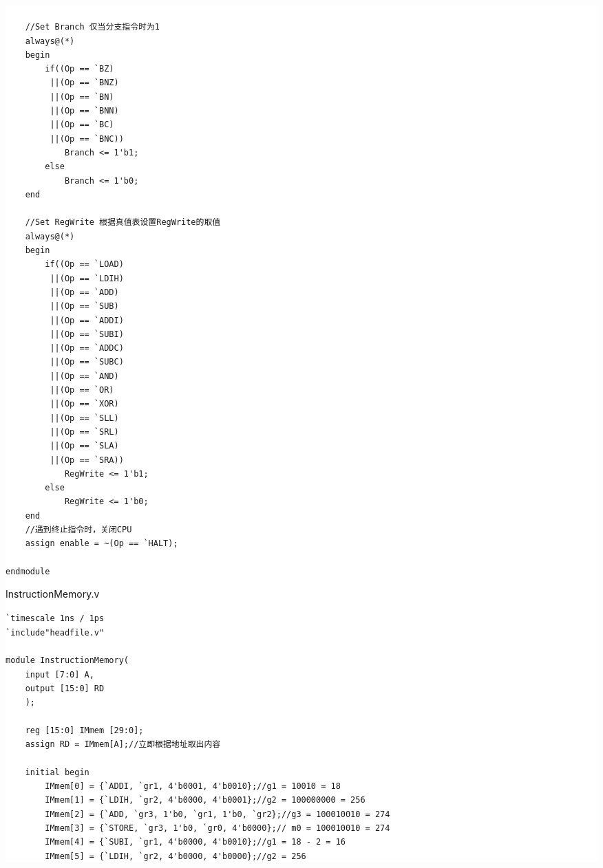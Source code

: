 ```
	
	//Set Branch 仅当分支指令时为1
	always@(*)
	begin
		if((Op == `BZ)
		 ||(Op == `BNZ)
		 ||(Op == `BN)
		 ||(Op == `BNN)
		 ||(Op == `BC)
		 ||(Op == `BNC))
			Branch <= 1'b1;
		else
			Branch <= 1'b0;
	end
	
	//Set RegWrite 根据真值表设置RegWrite的取值
	always@(*)
	begin
		if((Op == `LOAD)
		 ||(Op == `LDIH)
		 ||(Op == `ADD)
		 ||(Op == `SUB)
		 ||(Op == `ADDI)
		 ||(Op == `SUBI)
		 ||(Op == `ADDC)
		 ||(Op == `SUBC)
		 ||(Op == `AND)
		 ||(Op == `OR)
		 ||(Op == `XOR)
		 ||(Op == `SLL)
		 ||(Op == `SRL)
		 ||(Op == `SLA)
		 ||(Op == `SRA))
			RegWrite <= 1'b1;
		else
			RegWrite <= 1'b0;
	end
	//遇到终止指令时，关闭CPU
	assign enable = ~(Op == `HALT);
	
endmodule
```

InstructionMemory.v

```
`timescale 1ns / 1ps
`include"headfile.v"

module InstructionMemory(
	input [7:0] A,
	output [15:0] RD
    );
	
	reg [15:0] IMmem [29:0];
	assign RD = IMmem[A];//立即根据地址取出内容
	
	initial begin
		IMmem[0] = {`ADDI, `gr1, 4'b0001, 4'b0010};//g1 = 10010 = 18
		IMmem[1] = {`LDIH, `gr2, 4'b0000, 4'b0001};//g2 = 100000000 = 256
		IMmem[2] = {`ADD, `gr3, 1'b0, `gr1, 1'b0, `gr2};//g3 = 100010010 = 274
		IMmem[3] = {`STORE, `gr3, 1'b0, `gr0, 4'b0000};// m0 = 100010010 = 274
		IMmem[4] = {`SUBI, `gr1, 4'b0000, 4'b0010};//g1 = 18 - 2 = 16
		IMmem[5] = {`LDIH, `gr2, 4'b0000, 4'b0000};//g2 = 256
```